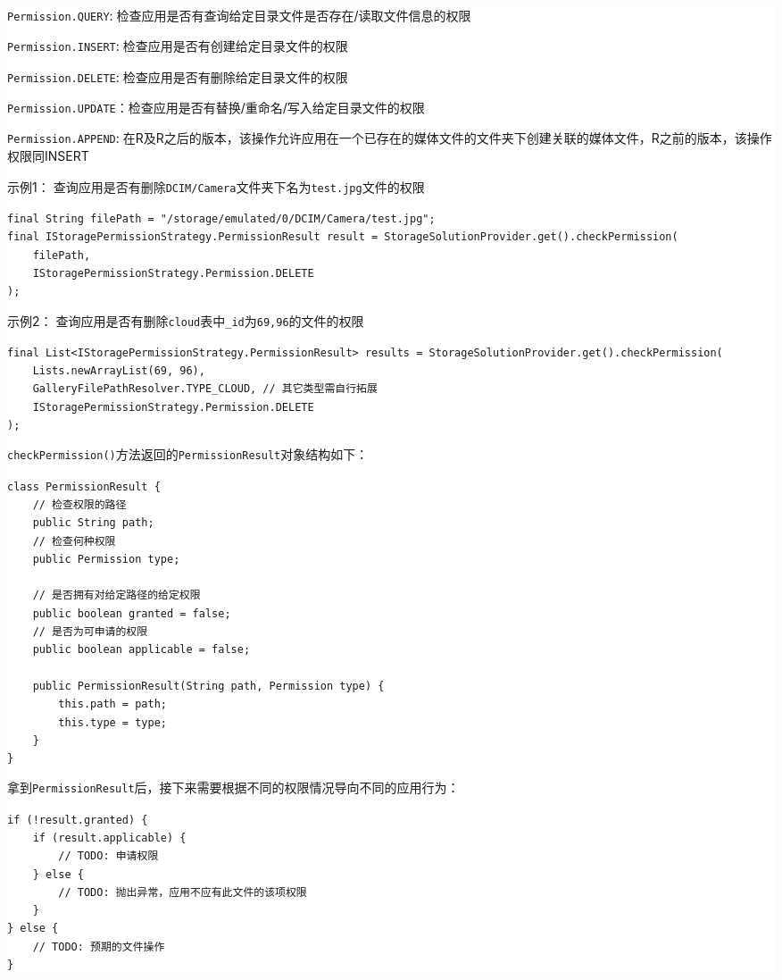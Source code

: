`Permission.QUERY`:	检查应用是否有查询给定目录文件是否存在/读取文件信息的权限

`Permission.INSERT`:	检查应用是否有创建给定目录文件的权限

`Permission.DELETE`:	检查应用是否有删除给定目录文件的权限

`Permission.UPDATE`：检查应用是否有替换/重命名/写入给定目录文件的权限

`Permission.APPEND`:	在R及R之后的版本，该操作允许应用在一个已存在的媒体文件的文件夹下创建关联的媒体文件，R之前的版本，该操作权限同INSERT

示例1： 查询应用是否有删除`DCIM/Camera`文件夹下名为`test.jpg`文件的权限

	final String filePath = "/storage/emulated/0/DCIM/Camera/test.jpg";
	final IStoragePermissionStrategy.PermissionResult result = StorageSolutionProvider.get().checkPermission(
		filePath,
		IStoragePermissionStrategy.Permission.DELETE
	);

示例2： 查询应用是否有删除`cloud`表中`_id`为`69,96`的文件的权限

	final List<IStoragePermissionStrategy.PermissionResult> results = StorageSolutionProvider.get().checkPermission(
		Lists.newArrayList(69, 96),
		GalleryFilePathResolver.TYPE_CLOUD, // 其它类型需自行拓展
		IStoragePermissionStrategy.Permission.DELETE
	);

`checkPermission()`方法返回的`PermissionResult`对象结构如下：

    class PermissionResult {
        // 检查权限的路径
        public String path;
        // 检查何种权限
        public Permission type;

        // 是否拥有对给定路径的给定权限
        public boolean granted = false;
        // 是否为可申请的权限
        public boolean applicable = false;

        public PermissionResult(String path, Permission type) {
            this.path = path;
            this.type = type;
        }
    }

拿到`PermissionResult`后，接下来需要根据不同的权限情况导向不同的应用行为：

	if (!result.granted) {
		if (result.applicable) {
			// TODO: 申请权限
		} else {
			// TODO: 抛出异常，应用不应有此文件的该项权限
		}
	} else {
		// TODO: 预期的文件操作
	}
